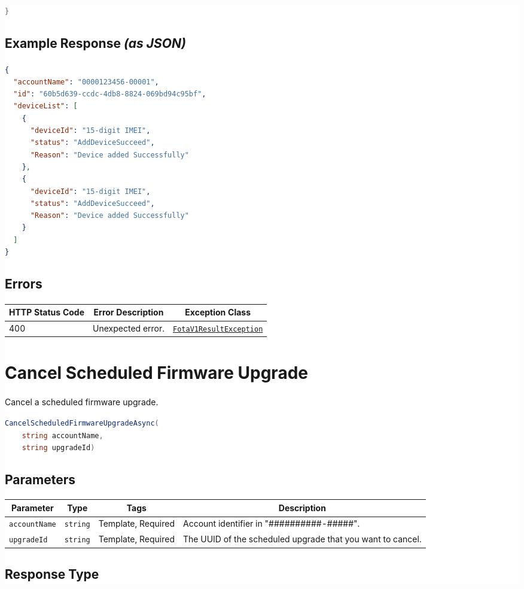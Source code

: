 ```csharp
}
```

## Example Response *(as JSON)*

```json
{
  "accountName": "0000123456-00001",
  "id": "60b5d639-ccdc-4db8-8824-069bd94c95bf",
  "deviceList": [
    {
      "deviceId": "15-digit IMEI",
      "status": "AddDeviceSucceed",
      "Reason": "Device added Successfully"
    },
    {
      "deviceId": "15-digit IMEI",
      "status": "AddDeviceSucceed",
      "Reason": "Device added Successfully"
    }
  ]
}
```

## Errors

| HTTP Status Code | Error Description | Exception Class |
|  --- | --- | --- |
| 400 | Unexpected error. | [`FotaV1ResultException`](../../doc/models/fota-v1-result-exception.md) |


# Cancel Scheduled Firmware Upgrade

Cancel a scheduled firmware upgrade.

```csharp
CancelScheduledFirmwareUpgradeAsync(
    string accountName,
    string upgradeId)
```

## Parameters

| Parameter | Type | Tags | Description |
|  --- | --- | --- | --- |
| `accountName` | `string` | Template, Required | Account identifier in "##########-#####". |
| `upgradeId` | `string` | Template, Required | The UUID of the scheduled upgrade that you want to cancel. |

## Response Type
